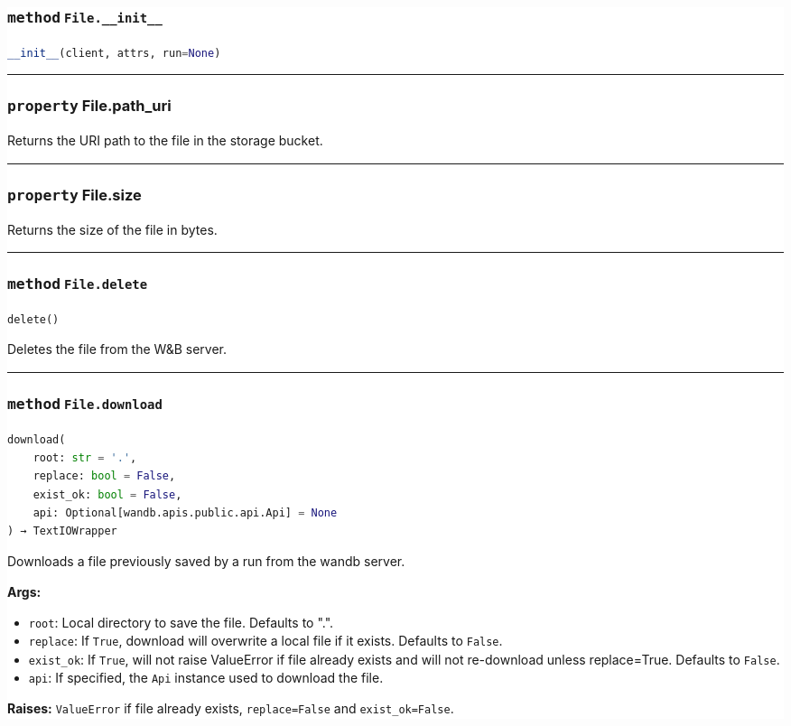 ### <kbd>method</kbd> `File.__init__`

```python
__init__(client, attrs, run=None)
```






---

### <kbd>property</kbd> File.path_uri

Returns the URI path to the file in the storage bucket. 

---

### <kbd>property</kbd> File.size

Returns the size of the file in bytes. 



---

### <kbd>method</kbd> `File.delete`

```python
delete()
```

Deletes the file from the W&B server. 

---

### <kbd>method</kbd> `File.download`

```python
download(
    root: str = '.',
    replace: bool = False,
    exist_ok: bool = False,
    api: Optional[wandb.apis.public.api.Api] = None
) → TextIOWrapper
```

Downloads a file previously saved by a run from the wandb server. 



**Args:**
 
 - `root`:  Local directory to save the file.  Defaults to ".". 
 - `replace`:  If `True`, download will overwrite a local file  if it exists. Defaults to `False`. 
 - `exist_ok`:  If `True`, will not raise ValueError if file already  exists and will not re-download unless replace=True.  Defaults to `False`. 
 - `api`:  If specified, the `Api` instance used to download the file. 



**Raises:**
 `ValueError` if file already exists, `replace=False` and `exist_ok=False`. 


